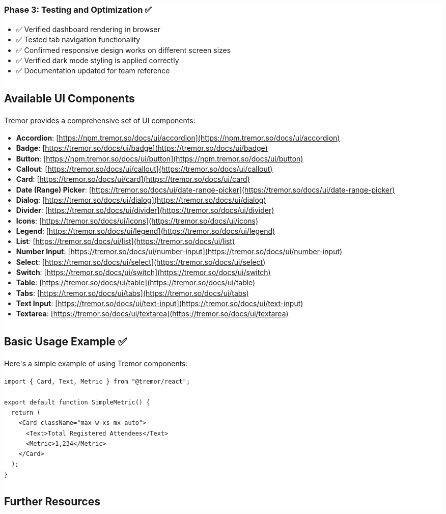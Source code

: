 ### Phase 3: Testing and Optimization ✅
- ✅ Verified dashboard rendering in browser
- ✅ Tested tab navigation functionality
- ✅ Confirmed responsive design works on different screen sizes
- ✅ Verified dark mode styling is applied correctly
- ✅ Documentation updated for team reference

## Available UI Components

Tremor provides a comprehensive set of UI components:

- **Accordion**: [https://npm.tremor.so/docs/ui/accordion](https://npm.tremor.so/docs/ui/accordion)
- **Badge**: [https://tremor.so/docs/ui/badge](https://tremor.so/docs/ui/badge)
- **Button**: [https://npm.tremor.so/docs/ui/button](https://npm.tremor.so/docs/ui/button)
- **Callout**: [https://tremor.so/docs/ui/callout](https://tremor.so/docs/ui/callout)
- **Card**: [https://tremor.so/docs/ui/card](https://tremor.so/docs/ui/card)
- **Date (Range) Picker**: [https://tremor.so/docs/ui/date-range-picker](https://tremor.so/docs/ui/date-range-picker)
- **Dialog**: [https://tremor.so/docs/ui/dialog](https://tremor.so/docs/ui/dialog)
- **Divider**: [https://tremor.so/docs/ui/divider](https://tremor.so/docs/ui/divider)
- **Icons**: [https://tremor.so/docs/ui/icons](https://tremor.so/docs/ui/icons)
- **Legend**: [https://tremor.so/docs/ui/legend](https://tremor.so/docs/ui/legend)
- **List**: [https://tremor.so/docs/ui/list](https://tremor.so/docs/ui/list)
- **Number Input**: [https://tremor.so/docs/ui/number-input](https://tremor.so/docs/ui/number-input)
- **Select**: [https://tremor.so/docs/ui/select](https://tremor.so/docs/ui/select)
- **Switch**: [https://tremor.so/docs/ui/switch](https://tremor.so/docs/ui/switch)
- **Table**: [https://tremor.so/docs/ui/table](https://tremor.so/docs/ui/table)
- **Tabs**: [https://tremor.so/docs/ui/tabs](https://tremor.so/docs/ui/tabs)
- **Text Input**: [https://tremor.so/docs/ui/text-input](https://tremor.so/docs/ui/text-input)
- **Textarea**: [https://tremor.so/docs/ui/textarea](https://tremor.so/docs/ui/textarea)

## Basic Usage Example ✅

Here's a simple example of using Tremor components:

```tsx
import { Card, Text, Metric } from "@tremor/react";

export default function SimpleMetric() {
  return (
    <Card className="max-w-xs mx-auto">
      <Text>Total Registered Attendees</Text>
      <Metric>1,234</Metric>
    </Card>
  );
}
```

## Further Resources

